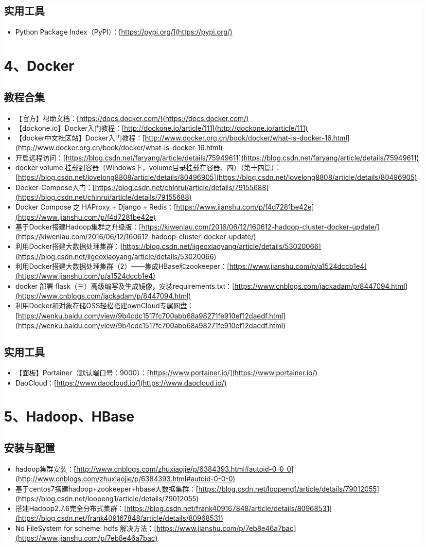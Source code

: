 ## 实用工具
- Python Package Index（PyPI）：[https://pypi.org/](https://pypi.org/)




# 4、Docker

## 教程合集
- 【官方】帮助文档：[https://docs.docker.com/](https://docs.docker.com/)
- 【dockone.io】Docker入门教程：[http://dockone.io/article/111](http://dockone.io/article/111)
- 【docker中文社区站】Docker入门教程：[http://www.docker.org.cn/book/docker/what-is-docker-16.html](http://www.docker.org.cn/book/docker/what-is-docker-16.html)
- 开启远程访问：[https://blog.csdn.net/faryang/article/details/75949611](https://blog.csdn.net/faryang/article/details/75949611)
- docker volume 挂载到容器（Windows下，volume目录挂载在容器、四）（第十四篇）：[https://blog.csdn.net/lovelong8808/article/details/80496905](https://blog.csdn.net/lovelong8808/article/details/80496905)
- Docker-Compose入门：[https://blog.csdn.net/chinrui/article/details/79155688](https://blog.csdn.net/chinrui/article/details/79155688)
- Docker Compose 之 HAProxy + Django + Redis：[https://www.jianshu.com/p/f4d7281be42e](https://www.jianshu.com/p/f4d7281be42e)
- 基于Docker搭建Hadoop集群之升级版：[https://kiwenlau.com/2016/06/12/160612-hadoop-cluster-docker-update/](https://kiwenlau.com/2016/06/12/160612-hadoop-cluster-docker-update/)
- 利用Docker搭建大数据处理集群：[https://blog.csdn.net/iigeoxiaoyang/article/details/53020066](https://blog.csdn.net/iigeoxiaoyang/article/details/53020066)
- 利用Docker搭建大数据处理集群（2）——集成HBase和zookeeper：[https://www.jianshu.com/p/a1524dccb1e4](https://www.jianshu.com/p/a1524dccb1e4)
- docker 部署 flask（三）高级编写及生成镜像，安装requirements.txt：[https://www.cnblogs.com/jackadam/p/8447094.html](https://www.cnblogs.com/jackadam/p/8447094.html)
- 利用Docker和对象存储OSS轻松搭建ownCloud专属网盘：[https://wenku.baidu.com/view/9b4cdc1517fc700abb68a98271fe910ef12daedf.html](https://wenku.baidu.com/view/9b4cdc1517fc700abb68a98271fe910ef12daedf.html)


## 实用工具
- 【面板】Portainer（默认端口号：9000）：[https://www.portainer.io/](https://www.portainer.io/)
- DaoCloud：[https://www.daocloud.io/](https://www.daocloud.io/)




# 5、Hadoop、HBase

## 安装与配置
- hadoop集群安装：[http://www.cnblogs.com/zhuxiaojie/p/6384393.html#autoid-0-0-0](http://www.cnblogs.com/zhuxiaojie/p/6384393.html#autoid-0-0-0)
- 基于centos7搭建hadoop+zookeeper+hbase大数据集群：[https://blog.csdn.net/loopeng1/article/details/79012055](https://blog.csdn.net/loopeng1/article/details/79012055)
- 搭建Hadoop2.7.6完全分布式集群：[https://blog.csdn.net/frank409167848/article/details/80968531](https://blog.csdn.net/frank409167848/article/details/80968531)
- No FileSystem for scheme: hdfs 解决方法：[https://www.jianshu.com/p/7eb8e46a7bac](https://www.jianshu.com/p/7eb8e46a7bac)
